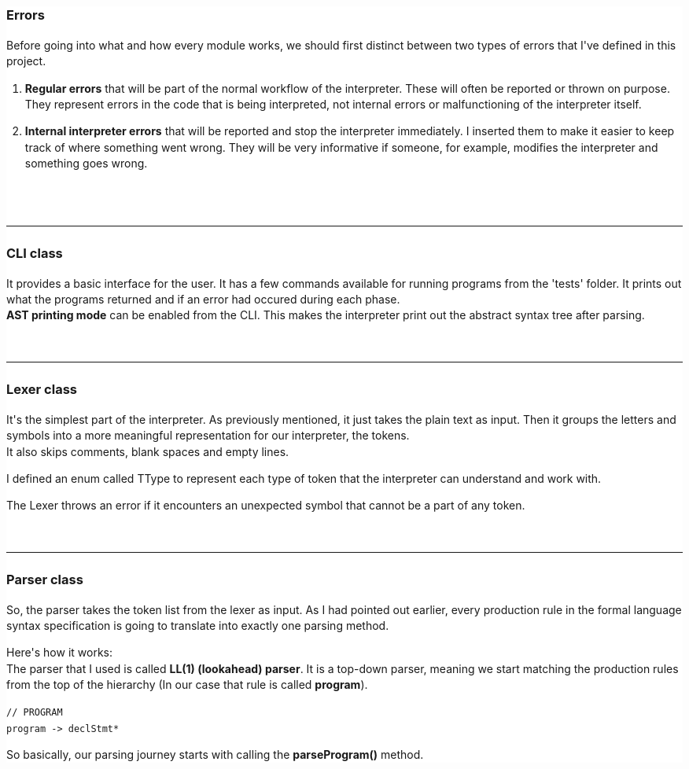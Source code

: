 ### Errors
Before going into what and how every module works, we should first distinct between two types of errors that I've defined in this project.
<br>
1. <b>Regular errors</b> that will be part of the normal workflow of the interpreter. These will often be reported or thrown on purpose. They represent errors in the code that is being interpreted, not internal errors or malfunctioning of the interpreter itself.<br>

2. <b>Internal interpreter errors</b> that will be reported and stop the interpreter immediately. I inserted them to make it easier to keep track of where something went wrong. They will be very informative if someone, for example, modifies the interpreter and something goes wrong.

<br>
<br>

<hr> 


### CLI class
It provides a basic interface for the user. It has a few commands available for running programs from the 'tests' folder. It prints out what the programs returned and if an error had occured during each phase.<br>
<b>AST printing mode</b> can be enabled from the CLI. This makes the interpreter print out the abstract syntax tree after parsing.

<br>
<hr>

### Lexer class
It's the simplest part of the interpreter. As previously mentioned, it just takes the plain text as input. Then it groups the letters and symbols into a more meaningful representation for our interpreter, the tokens.<br>
 It also skips comments, blank spaces and empty lines.
<br>

I defined an enum called TType to represent each type of token that the interpreter can understand and work with.

The Lexer throws an error if it encounters an unexpected symbol that cannot be a part of any token.

<br>
<hr>

### Parser class
So, the parser takes the token list from the lexer as input. As I had pointed out earlier, every production rule in the formal language syntax specification is going to translate into exactly one parsing method.
<br>

Here's how it works:
<br>
The parser that I used is called <b>LL(1) (lookahead) parser</b>. It is a top-down parser, meaning we start matching the production rules from the top of the hierarchy (In our case that rule is called <b>program</b>).
```
// PROGRAM
program -> declStmt*
```  
So basically, our parsing journey starts with calling the <b>parseProgram()</b> method.
<br>
